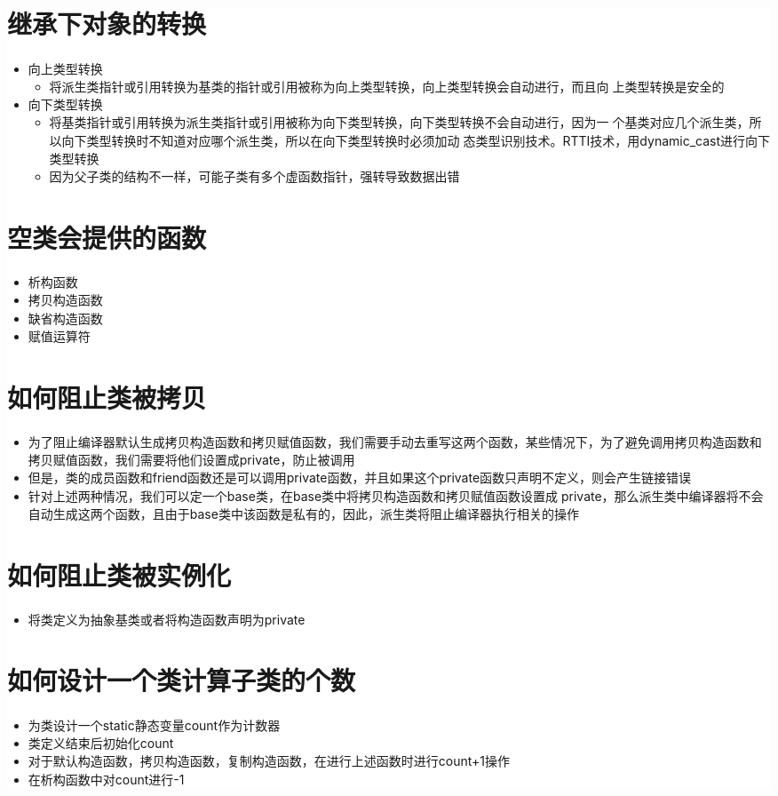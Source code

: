 



# 继承下对象的转换

- 向上类型转换
  - 将派生类指针或引用转换为基类的指针或引用被称为向上类型转换，向上类型转换会自动进行，而且向 上类型转换是安全的
- 向下类型转换
  - 将基类指针或引用转换为派生类指针或引用被称为向下类型转换，向下类型转换不会自动进行，因为一 个基类对应几个派生类，所以向下类型转换时不知道对应哪个派生类，所以在向下类型转换时必须加动 态类型识别技术。RTTI技术，用dynamic_cast进行向下类型转换
  - 因为父子类的结构不一样，可能子类有多个虚函数指针，强转导致数据出错





# 空类会提供的函数

- 析构函数
- 拷贝构造函数
- 缺省构造函数
- 赋值运算符





# 如何阻止类被拷贝

- 为了阻止编译器默认生成拷贝构造函数和拷贝赋值函数，我们需要手动去重写这两个函数，某些情况下，为了避免调用拷贝构造函数和拷贝赋值函数，我们需要将他们设置成private，防止被调用
- 但是，类的成员函数和friend函数还是可以调用private函数，并且如果这个private函数只声明不定义，则会产生链接错误
- 针对上述两种情况，我们可以定一个base类，在base类中将拷贝构造函数和拷贝赋值函数设置成 private，那么派生类中编译器将不会自动生成这两个函数，且由于base类中该函数是私有的，因此，派生类将阻止编译器执行相关的操作





# 如何阻止类被实例化

- 将类定义为抽象基类或者将构造函数声明为private





# 如何设计一个类计算子类的个数

- 为类设计一个static静态变量count作为计数器
- 类定义结束后初始化count
- 对于默认构造函数，拷贝构造函数，复制构造函数，在进行上述函数时进行count+1操作
- 在析构函数中对count进行-1




